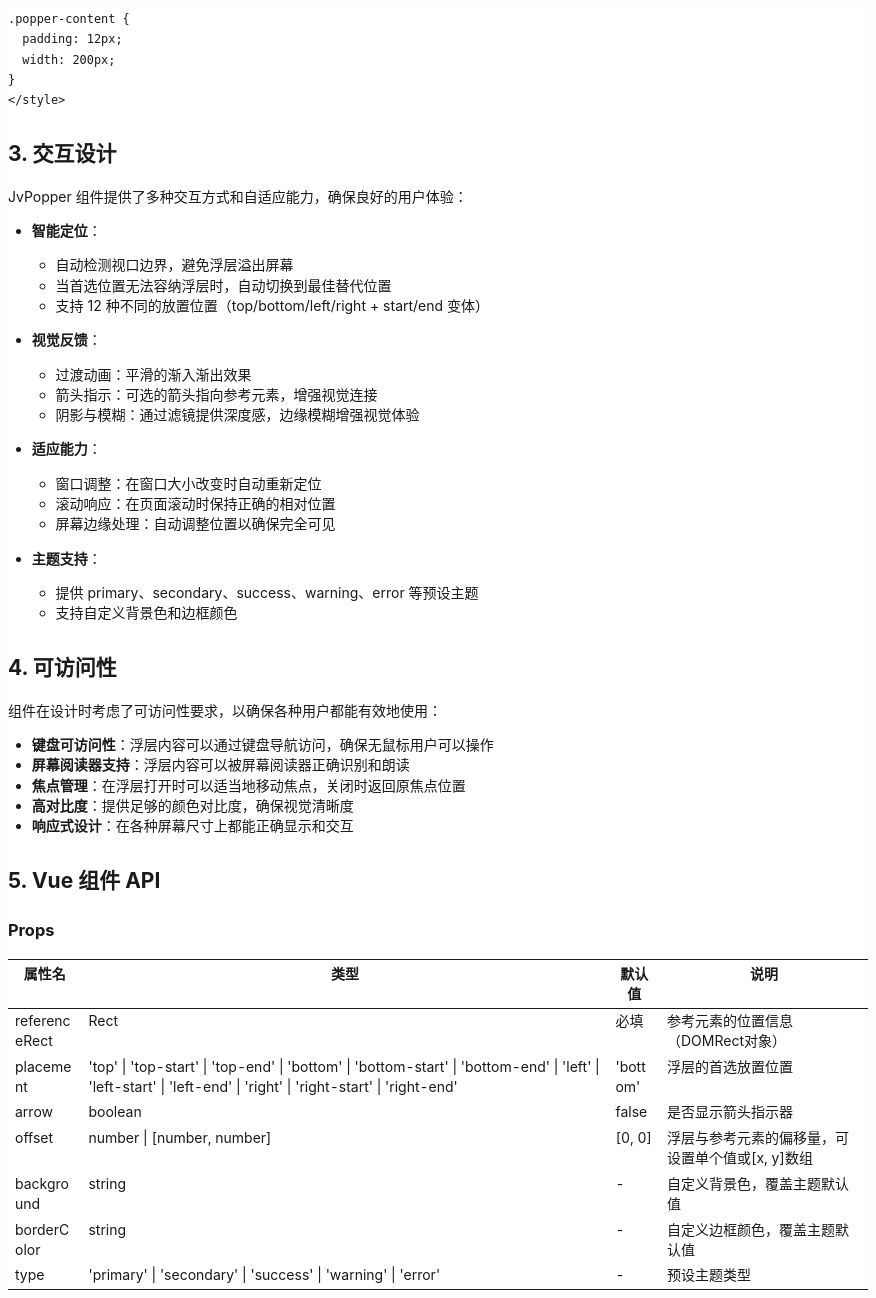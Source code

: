 ```vue
.popper-content {
  padding: 12px;
  width: 200px;
}
</style>
```

## 3. 交互设计
JvPopper 组件提供了多种交互方式和自适应能力，确保良好的用户体验：

- **智能定位**：
  - 自动检测视口边界，避免浮层溢出屏幕
  - 当首选位置无法容纳浮层时，自动切换到最佳替代位置
  - 支持 12 种不同的放置位置（top/bottom/left/right + start/end 变体）

- **视觉反馈**：
  - 过渡动画：平滑的渐入渐出效果
  - 箭头指示：可选的箭头指向参考元素，增强视觉连接
  - 阴影与模糊：通过滤镜提供深度感，边缘模糊增强视觉体验

- **适应能力**：
  - 窗口调整：在窗口大小改变时自动重新定位
  - 滚动响应：在页面滚动时保持正确的相对位置
  - 屏幕边缘处理：自动调整位置以确保完全可见

- **主题支持**：
  - 提供 primary、secondary、success、warning、error 等预设主题
  - 支持自定义背景色和边框颜色

## 4. 可访问性
组件在设计时考虑了可访问性要求，以确保各种用户都能有效地使用：

- **键盘可访问性**：浮层内容可以通过键盘导航访问，确保无鼠标用户可以操作
- **屏幕阅读器支持**：浮层内容可以被屏幕阅读器正确识别和朗读
- **焦点管理**：在浮层打开时可以适当地移动焦点，关闭时返回原焦点位置
- **高对比度**：提供足够的颜色对比度，确保视觉清晰度
- **响应式设计**：在各种屏幕尺寸上都能正确显示和交互

## 5. Vue 组件 API

### Props
| 属性名 | 类型 | 默认值 | 说明 |
|--------|------|--------|------|
| referenceRect | Rect | 必填 | 参考元素的位置信息（DOMRect对象）|
| placement | 'top' \| 'top-start' \| 'top-end' \| 'bottom' \| 'bottom-start' \| 'bottom-end' \| 'left' \| 'left-start' \| 'left-end' \| 'right' \| 'right-start' \| 'right-end' | 'bottom' | 浮层的首选放置位置 |
| arrow | boolean | false | 是否显示箭头指示器 |
| offset | number \| [number, number] | [0, 0] | 浮层与参考元素的偏移量，可设置单个值或[x, y]数组 |
| background | string | - | 自定义背景色，覆盖主题默认值 |
| borderColor | string | - | 自定义边框颜色，覆盖主题默认值 |
| type | 'primary' \| 'secondary' \| 'success' \| 'warning' \| 'error' | - | 预设主题类型 |
